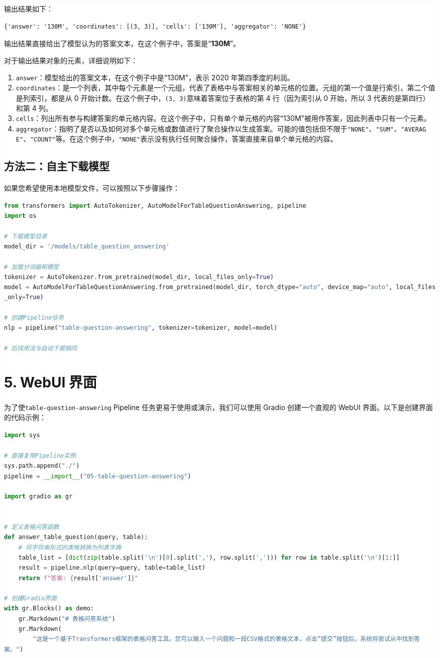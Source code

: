 输出结果如下：

```plaintext
{'answer': '130M', 'coordinates': [(3, 3)], 'cells': ['130M'], 'aggregator': 'NONE'}
```

输出结果直接给出了模型认为的答案文本，在这个例子中，答案是“**130M**”。

对于输出结果对象的元素，详细说明如下：

1. `answer`：模型给出的答案文本，在这个例子中是“130M”，表示 2020 年第四季度的利润。
2. `coordinates`：是一个列表，其中每个元素是一个元组，代表了表格中与答案相关的单元格的位置。元组的第一个值是行索引，第二个值是列索引，都是从 0 开始计数。在这个例子中，`(3, 3)`意味着答案位于表格的第 4 行（因为索引从 0 开始，所以 3 代表的是第四行）和第 4 列。
3. `cells`：列出所有参与构建答案的单元格内容。在这个例子中，只有单个单元格的内容“130M”被用作答案，因此列表中只有一个元素。
4. `aggregator`：指明了是否以及如何对多个单元格或数值进行了聚合操作以生成答案。可能的值包括但不限于`"NONE"`、`"SUM"`、`"AVERAGE"`、`"COUNT"`等。在这个例子中，`"NONE"`表示没有执行任何聚合操作，答案直接来自单个单元格的内容。

## 方法二：自主下载模型

如果您希望使用本地模型文件，可以按照以下步骤操作：

```python
from transformers import AutoTokenizer, AutoModelForTableQuestionAnswering, pipeline
import os

# 下载模型目录
model_dir = '/models/table_question_answering'

# 加载分词器和模型
tokenizer = AutoTokenizer.from_pretrained(model_dir, local_files_only=True)
model = AutoModelForTableQuestionAnswering.from_pretrained(model_dir, torch_dtype="auto", device_map="auto", local_files_only=True)

# 创建Pipeline任务
nlp = pipeline("table-question-answering", tokenizer=tokenizer, model=model)

# 后续用法与自动下载相同
```

# 5. WebUI 界面

为了使`table-question-answering` Pipeline 任务更易于使用或演示，我们可以使用 Gradio 创建一个直观的 WebUI 界面。以下是创建界面的代码示例：

```python
import sys

# 直接复用Pipeline实例
sys.path.append("./")
pipeline = __import__("05-table-question-answering")

import gradio as gr


# 定义表格问答函数
def answer_table_question(query, table):
    # 将字符串形式的表格转换为列表字典
    table_list = [dict(zip(table.split('\n')[0].split(','), row.split(','))) for row in table.split('\n')[1:]]
    result = pipeline.nlp(query=query, table=table_list)
    return f"答案: {result['answer']}"

# 创建Gradio界面
with gr.Blocks() as demo:
    gr.Markdown("# 表格问答系统")
    gr.Markdown(
        "这是一个基于Transformers框架的表格问答工具。您可以输入一个问题和一段CSV格式的表格文本，点击“提交”按钮后，系统将尝试从中找到答案。")
```
